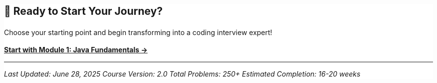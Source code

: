 
## 🎉 Ready to Start Your Journey?

Choose your starting point and begin transforming into a coding interview expert!

**[Start with Module 1: Java Fundamentals →](./01-java-fundamentals/)**

---

*Last Updated: June 28, 2025*
*Course Version: 2.0*
*Total Problems: 250+*
*Estimated Completion: 16-20 weeks*
